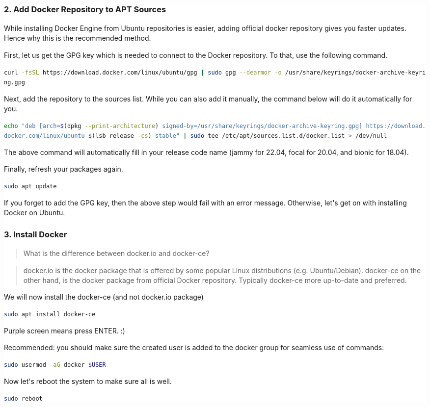 ### **2. Add Docker Repository to APT Sources**

While installing Docker Engine from Ubuntu repositories is easier, adding official docker repository gives you faster updates. Hence why this is the recommended method.

First, let us get the GPG key which is needed to connect to the Docker repository. To that, use the following command.

```bash
curl -fsSL https://download.docker.com/linux/ubuntu/gpg | sudo gpg --dearmor -o /usr/share/keyrings/docker-archive-keyring.gpg
```

Next, add the repository to the sources list. While you can also add it manually, the command below will do it automatically for you.

```bash
echo "deb [arch=$(dpkg --print-architecture) signed-by=/usr/share/keyrings/docker-archive-keyring.gpg] https://download.docker.com/linux/ubuntu $(lsb_release -cs) stable" | sudo tee /etc/apt/sources.list.d/docker.list > /dev/null
```

The above command will automatically fill in your release code name (jammy for 22.04, focal for 20.04, and bionic for 18.04).

Finally, refresh your packages again.

```bash
sudo apt update
```

If you forget to add the GPG key, then the above step would fail with an error message. Otherwise, let's get on with installing Docker on Ubuntu.

### **3. Install Docker**

> What is the difference between docker.io and docker-ce?

> docker.io is the docker package that is offered by some popular Linux distributions (e.g. Ubuntu/Debian). docker-ce on the other hand, is the docker package from official Docker repository. Typically docker-ce more up-to-date and preferred.

We will now install the docker-ce (and not docker.io package)

```bash
sudo apt install docker-ce
```

Purple screen means press ENTER. :)

Recommended: you should make sure the created user is added to the docker group for seamless use of commands:

```bash
sudo usermod -aG docker $USER
```

Now let's reboot the system to make sure all is well.

```bash
sudo reboot
```

